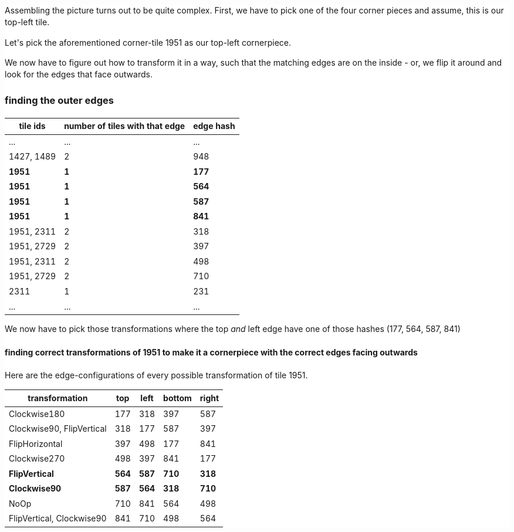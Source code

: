 Assembling the picture turns out to be quite complex. First, we have to pick one of the four corner pieces and assume, this is our top-left tile.

Let's pick the aforementioned corner-tile 1951 as our top-left cornerpiece.

We now have to figure out how to transform it in a way, such that the matching edges are on the inside - or, we flip it around and look for the edges that face outwards.

### finding the outer edges

| tile ids   | number of tiles with that edge | edge hash |
| ---------- | ------------------------------ | --------- |
| ...        | ...                            | ...       |
| 1427, 1489 | 2                              | 948       |
| **1951**   | **1**                          | **177**   |
| **1951**   | **1**                          | **564**   |
| **1951**   | **1**                          | **587**   |
| **1951**   | **1**                          | **841**   |
| 1951, 2311 | 2                              | 318       |
| 1951, 2729 | 2                              | 397       |
| 1951, 2311 | 2                              | 498       |
| 1951, 2729 | 2                              | 710       |
| 2311       | 1                              | 231       |
| ...        | ...                            | ...       |

We now have to pick those transformations where the top _and_ left edge have one of those hashes (177, 564, 587, 841)

#### finding correct transformations of 1951 to make it a cornerpiece with the correct edges facing outwards

Here are the edge-configurations of every possible transformation of tile 1951.

| transformation            | top     | left    | bottom  | right   |
| ------------------------- | ------- | ------- | ------- | ------- |
| Clockwise180              | 177     | 318     | 397     | 587     |
| Clockwise90, FlipVertical | 318     | 177     | 587     | 397     |
| FlipHorizontal            | 397     | 498     | 177     | 841     |
| Clockwise270              | 498     | 397     | 841     | 177     |
| **FlipVertical**          | **564** | **587** | **710** | **318** |
| **Clockwise90**           | **587** | **564** | **318** | **710** |
| NoOp                      | 710     | 841     | 564     | 498     |
| FlipVertical, Clockwise90 | 841     | 710     | 498     | 564     |
